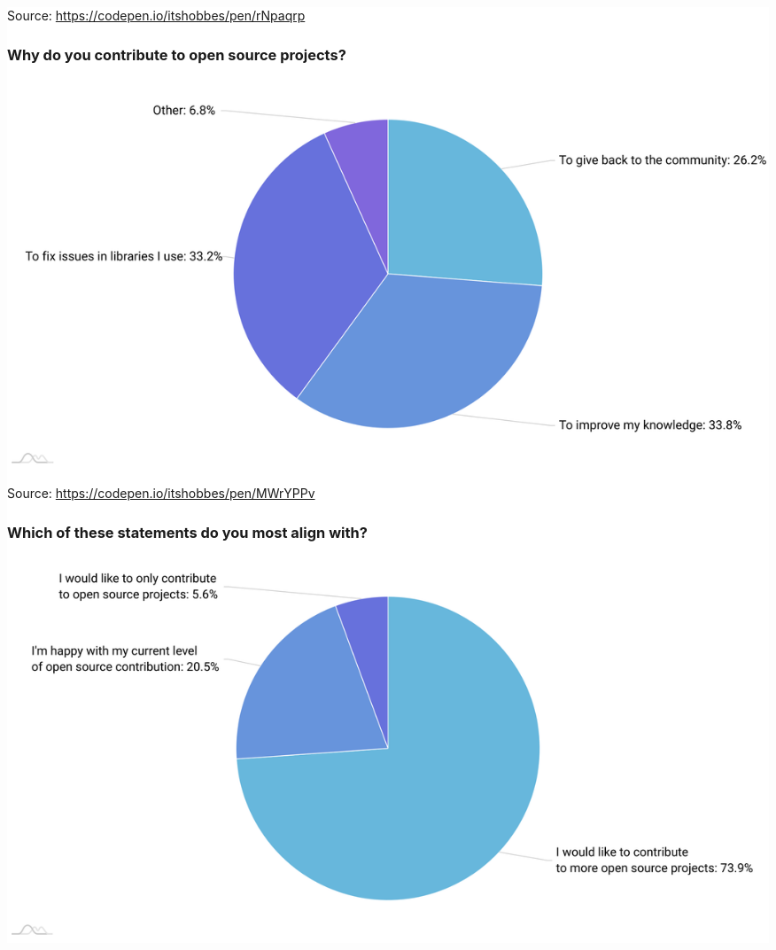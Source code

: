Source: https://codepen.io/itshobbes/pen/rNpaqrp

### Why do you contribute to open source projects?

[![Contributing](img/contributing.svg)](https://codepen.io/itshobbes/pen/MWrYPPv)

Source: https://codepen.io/itshobbes/pen/MWrYPPv

### Which of these statements do you most align with?

[![Contribution Level](img/contributeLevel.svg)](https://codepen.io/itshobbes/pen/rNpaqoJ)
